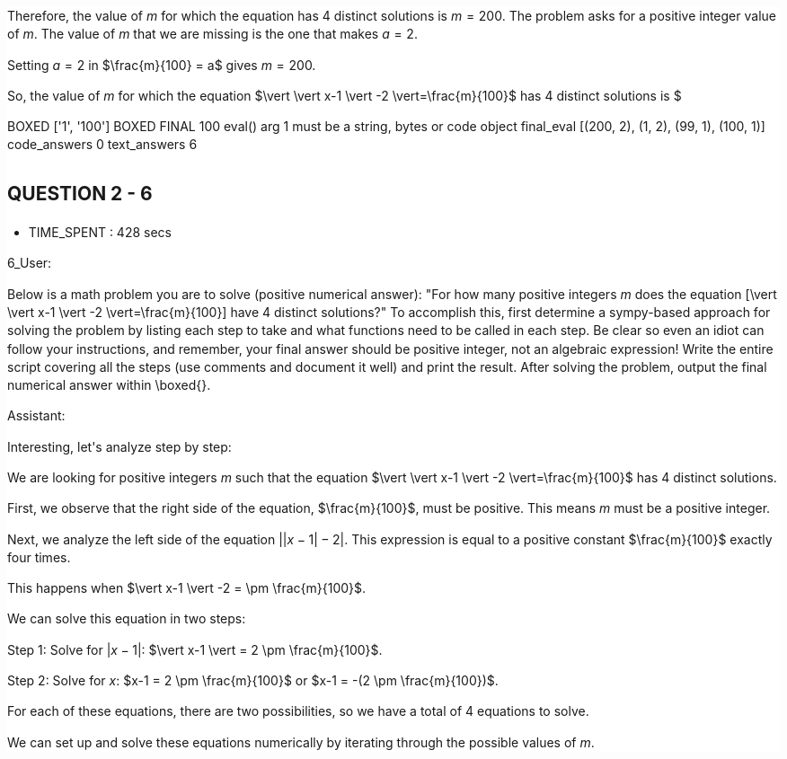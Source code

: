 Therefore, the value of $m$ for which the equation has 4 distinct solutions is $m = 200$.
The problem asks for a positive integer value of $m$. The value of $m$ that we are missing is the one that makes $a = 2$.

Setting $a = 2$ in $\frac{m}{100} = a$ gives $m = 200$.

So, the value of $m$ for which the equation $\vert \vert x-1 \vert -2 \vert=\frac{m}{100}$ has 4 distinct solutions is $

BOXED ['1', '100']
BOXED FINAL 100
eval() arg 1 must be a string, bytes or code object final_eval
[(200, 2), (1, 2), (99, 1), (100, 1)]
code_answers 0 text_answers 6



## QUESTION 2 - 6 
- TIME_SPENT : 428 secs

6_User:

Below is a math problem you are to solve (positive numerical answer):
"For how many positive integers $m$ does the equation \[\vert \vert x-1 \vert -2 \vert=\frac{m}{100}\] have $4$ distinct solutions?"
To accomplish this, first determine a sympy-based approach for solving the problem by listing each step to take and what functions need to be called in each step. Be clear so even an idiot can follow your instructions, and remember, your final answer should be positive integer, not an algebraic expression!
Write the entire script covering all the steps (use comments and document it well) and print the result. After solving the problem, output the final numerical answer within \boxed{}.

Assistant: 

Interesting, let's analyze step by step:



We are looking for positive integers $m$ such that the equation $\vert \vert x-1 \vert -2 \vert=\frac{m}{100}$ has $4$ distinct solutions. 

First, we observe that the right side of the equation, $\frac{m}{100}$, must be positive. This means $m$ must be a positive integer.

Next, we analyze the left side of the equation $\vert \vert x-1 \vert -2 \vert$. This expression is equal to a positive constant $\frac{m}{100}$ exactly four times.

This happens when $\vert x-1 \vert -2 = \pm \frac{m}{100}$. 

We can solve this equation in two steps:

Step 1: Solve for $\vert x-1 \vert$: $\vert x-1 \vert = 2 \pm \frac{m}{100}$.

Step 2: Solve for $x$: $x-1 = 2 \pm \frac{m}{100}$ or $x-1 = -(2 \pm \frac{m}{100})$.

For each of these equations, there are two possibilities, so we have a total of $4$ equations to solve.

We can set up and solve these equations numerically by iterating through the possible values of $m$. 

